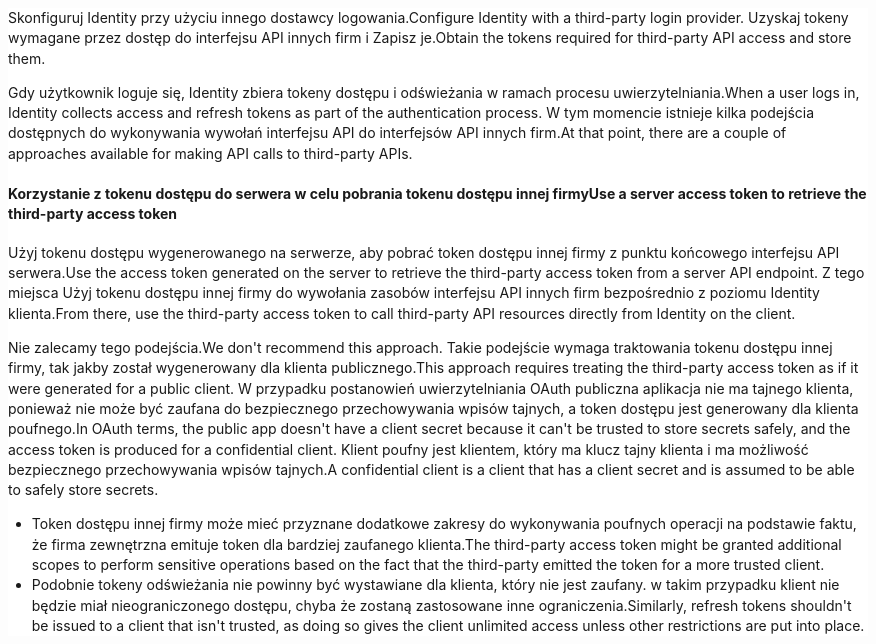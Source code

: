 <span data-ttu-id="21b2f-311">Skonfiguruj Identity przy użyciu innego dostawcy logowania.</span><span class="sxs-lookup"><span data-stu-id="21b2f-311">Configure Identity with a third-party login provider.</span></span> <span data-ttu-id="21b2f-312">Uzyskaj tokeny wymagane przez dostęp do interfejsu API innych firm i Zapisz je.</span><span class="sxs-lookup"><span data-stu-id="21b2f-312">Obtain the tokens required for third-party API access and store them.</span></span>

<span data-ttu-id="21b2f-313">Gdy użytkownik loguje się, Identity zbiera tokeny dostępu i odświeżania w ramach procesu uwierzytelniania.</span><span class="sxs-lookup"><span data-stu-id="21b2f-313">When a user logs in, Identity collects access and refresh tokens as part of the authentication process.</span></span> <span data-ttu-id="21b2f-314">W tym momencie istnieje kilka podejścia dostępnych do wykonywania wywołań interfejsu API do interfejsów API innych firm.</span><span class="sxs-lookup"><span data-stu-id="21b2f-314">At that point, there are a couple of approaches available for making API calls to third-party APIs.</span></span>

#### <a name="use-a-server-access-token-to-retrieve-the-third-party-access-token"></a><span data-ttu-id="21b2f-315">Korzystanie z tokenu dostępu do serwera w celu pobrania tokenu dostępu innej firmy</span><span class="sxs-lookup"><span data-stu-id="21b2f-315">Use a server access token to retrieve the third-party access token</span></span>

<span data-ttu-id="21b2f-316">Użyj tokenu dostępu wygenerowanego na serwerze, aby pobrać token dostępu innej firmy z punktu końcowego interfejsu API serwera.</span><span class="sxs-lookup"><span data-stu-id="21b2f-316">Use the access token generated on the server to retrieve the third-party access token from a server API endpoint.</span></span> <span data-ttu-id="21b2f-317">Z tego miejsca Użyj tokenu dostępu innej firmy do wywołania zasobów interfejsu API innych firm bezpośrednio z poziomu Identity klienta.</span><span class="sxs-lookup"><span data-stu-id="21b2f-317">From there, use the third-party access token to call third-party API resources directly from Identity on the client.</span></span>

<span data-ttu-id="21b2f-318">Nie zalecamy tego podejścia.</span><span class="sxs-lookup"><span data-stu-id="21b2f-318">We don't recommend this approach.</span></span> <span data-ttu-id="21b2f-319">Takie podejście wymaga traktowania tokenu dostępu innej firmy, tak jakby został wygenerowany dla klienta publicznego.</span><span class="sxs-lookup"><span data-stu-id="21b2f-319">This approach requires treating the third-party access token as if it were generated for a public client.</span></span> <span data-ttu-id="21b2f-320">W przypadku postanowień uwierzytelniania OAuth publiczna aplikacja nie ma tajnego klienta, ponieważ nie może być zaufana do bezpiecznego przechowywania wpisów tajnych, a token dostępu jest generowany dla klienta poufnego.</span><span class="sxs-lookup"><span data-stu-id="21b2f-320">In OAuth terms, the public app doesn't have a client secret because it can't be trusted to store secrets safely, and the access token is produced for a confidential client.</span></span> <span data-ttu-id="21b2f-321">Klient poufny jest klientem, który ma klucz tajny klienta i ma możliwość bezpiecznego przechowywania wpisów tajnych.</span><span class="sxs-lookup"><span data-stu-id="21b2f-321">A confidential client is a client that has a client secret and is assumed to be able to safely store secrets.</span></span>

* <span data-ttu-id="21b2f-322">Token dostępu innej firmy może mieć przyznane dodatkowe zakresy do wykonywania poufnych operacji na podstawie faktu, że firma zewnętrzna emituje token dla bardziej zaufanego klienta.</span><span class="sxs-lookup"><span data-stu-id="21b2f-322">The third-party access token might be granted additional scopes to perform sensitive operations based on the fact that the third-party emitted the token for a more trusted client.</span></span>
* <span data-ttu-id="21b2f-323">Podobnie tokeny odświeżania nie powinny być wystawiane dla klienta, który nie jest zaufany. w takim przypadku klient nie będzie miał nieograniczonego dostępu, chyba że zostaną zastosowane inne ograniczenia.</span><span class="sxs-lookup"><span data-stu-id="21b2f-323">Similarly, refresh tokens shouldn't be issued to a client that isn't trusted, as doing so gives the client unlimited access unless other restrictions are put into place.</span></span>
